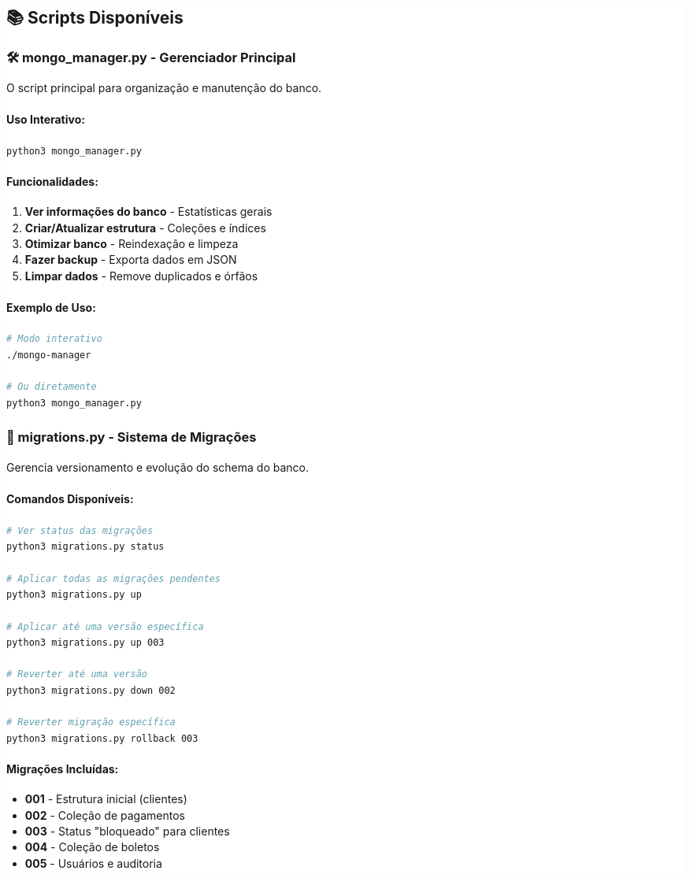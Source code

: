 ## 📚 Scripts Disponíveis

### 🛠️ mongo_manager.py - Gerenciador Principal

O script principal para organização e manutenção do banco.

#### Uso Interativo:
```bash
python3 mongo_manager.py
```

#### Funcionalidades:
1. **Ver informações do banco** - Estatísticas gerais
2. **Criar/Atualizar estrutura** - Coleções e índices
3. **Otimizar banco** - Reindexação e limpeza
4. **Fazer backup** - Exporta dados em JSON
5. **Limpar dados** - Remove duplicados e órfãos

#### Exemplo de Uso:
```bash
# Modo interativo
./mongo-manager

# Ou diretamente
python3 mongo_manager.py
```

### 🔄 migrations.py - Sistema de Migrações

Gerencia versionamento e evolução do schema do banco.

#### Comandos Disponíveis:
```bash
# Ver status das migrações
python3 migrations.py status

# Aplicar todas as migrações pendentes
python3 migrations.py up

# Aplicar até uma versão específica
python3 migrations.py up 003

# Reverter até uma versão
python3 migrations.py down 002

# Reverter migração específica
python3 migrations.py rollback 003
```

#### Migrações Incluídas:
- **001** - Estrutura inicial (clientes)
- **002** - Coleção de pagamentos
- **003** - Status "bloqueado" para clientes
- **004** - Coleção de boletos
- **005** - Usuários e auditoria

